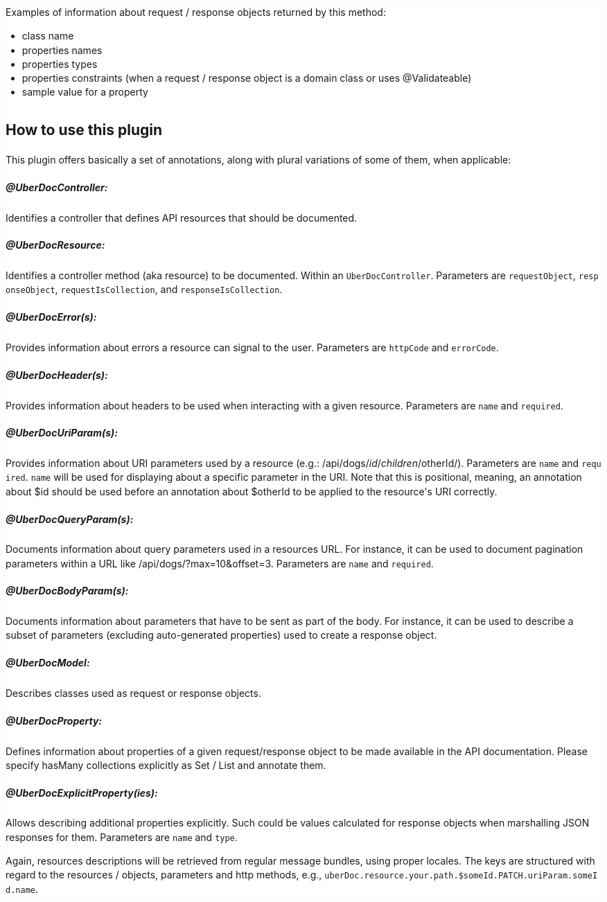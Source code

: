 Examples of information about request / response objects returned by this method:
- class name
- properties names
- properties types
- properties constraints (when a request / response object is a domain class or uses @Validateable)
- sample value for a property


## How to use this plugin

This plugin offers basically a set of annotations, along with plural variations of some of them, when applicable:

##### @UberDocController:
Identifies a controller that defines API resources that should be documented.
##### @UberDocResource:
Identifies a controller method (aka resource) to be documented. Within an `UberDocController`. Parameters are `requestObject`, `responseObject`, `requestIsCollection`, and `responseIsCollection`.
##### @UberDocError(s):
Provides information about errors a resource can signal to the user. Parameters are `httpCode` and `errorCode`.
##### @UberDocHeader(s):
Provides information about headers to be used when interacting with a given resource. Parameters are `name` and `required`.
##### @UberDocUriParam(s):
Provides information about URI parameters used by a resource (e.g.: /api/dogs/$id/children/$otherId/). Parameters are `name` and `required`. `name` will be used for displaying about a specific parameter in the URI. Note that this is positional, meaning, an annotation about $id should be used before an annotation about $otherId to be applied to the resource's URI correctly.
##### @UberDocQueryParam(s):
Documents information about query parameters used in a resources URL. For instance, it can be used to document pagination parameters within a URL like /api/dogs/?max=10&offset=3. Parameters are `name` and `required`.
##### @UberDocBodyParam(s):
Documents information about parameters that have to be sent as part of the body. For instance, it can be used to describe a subset of parameters (excluding auto-generated properties) used to create a response object.
##### @UberDocModel:
Describes classes used as request or response objects.
##### @UberDocProperty:
Defines information about properties of a given request/response object to be made available in the API documentation. Please specify hasMany collections explicitly as Set<Object> / List<Object> and annotate them.
##### @UberDocExplicitProperty(ies):
Allows describing additional properties explicitly. Such could be values calculated for response objects when marshalling JSON responses for them. Parameters are `name` and `type`.

Again, resources descriptions will be retrieved from regular message bundles, using proper locales. The keys are structured with regard to the resources / objects, parameters and http methods, e.g., `uberDoc.resource.your.path.$someId.PATCH.uriParam.someId.name`.

